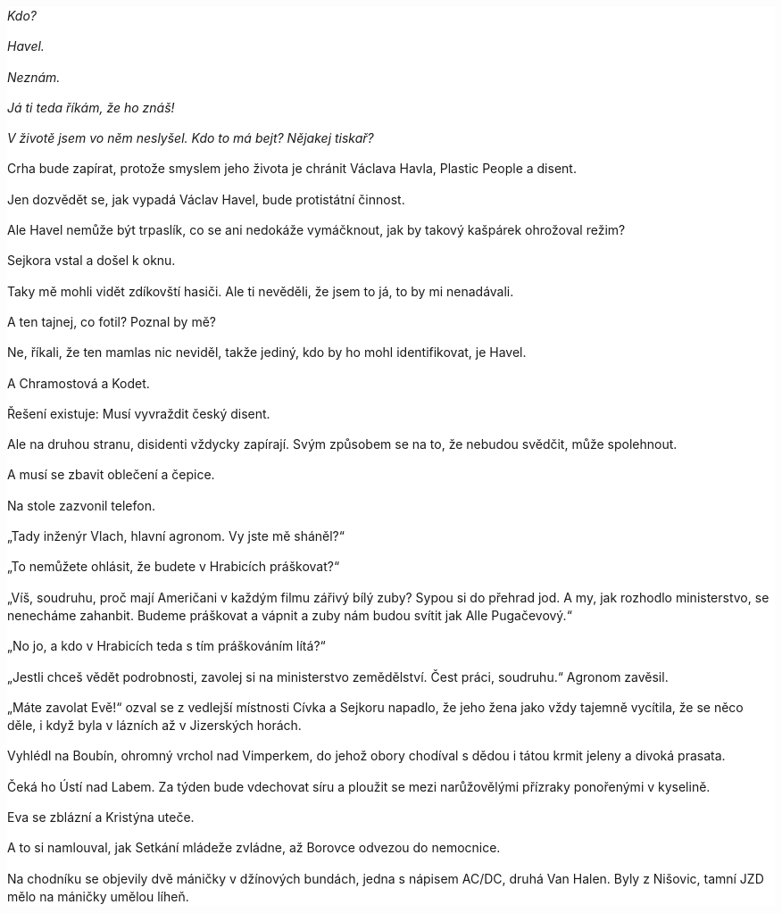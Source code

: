 _Kdo?_

_Havel._

_Neznám._

_Já ti teda říkám, že ho znáš!_

_V životě jsem vo něm neslyšel. Kdo to má bejt? Nějakej tiskař?_

Crha bude zapírat, protože smyslem jeho života je chránit Václava Havla, Plastic People a disent.

Jen dozvědět se, jak vypadá Václav Havel, bude protistátní činnost.

Ale Havel nemůže být trpaslík, co se ani nedokáže vymáčknout, jak by takový kašpárek ohrožoval režim?

Sejkora vstal a došel k oknu.

Taky mě mohli vidět zdíkovští hasiči. Ale ti nevěděli, že jsem to já, to by mi nenadávali.

A ten tajnej, co fotil? Poznal by mě?

Ne, říkali, že ten mamlas nic neviděl, takže jediný, kdo by ho mohl identifikovat, je Havel.

A Chramostová a Kodet.

Řešení existuje: Musí vyvraždit český disent.

Ale na druhou stranu, disidenti vždycky zapírají. Svým způsobem se na to, že nebudou svědčit, může spolehnout.

A musí se zbavit oblečení a čepice.

Na stole zazvonil telefon.

„Tady inženýr Vlach, hlavní agronom. Vy jste mě sháněl?“

„To nemůžete ohlásit, že budete v Hrabicích práškovat?“

„Víš, soudruhu, proč mají Američani v každým filmu zářivý bílý zuby? Sypou si do přehrad jod. A my, jak rozhodlo ministerstvo, se nenecháme zahanbit. Budeme práškovat a vápnit a zuby nám budou svítit jak Alle Pugačevový.“

„No jo, a kdo v Hrabicích teda s tím práškováním lítá?“

„Jestli chceš vědět podrobnosti, zavolej si na ministerstvo zemědělství. Čest práci, soudruhu.“ Agronom zavěsil.

„Máte zavolat Evě!“ ozval se z vedlejší místnosti Cívka a Sejkoru napadlo, že jeho žena jako vždy tajemně vycítila, že se něco děle, i když byla v lázních až v Jizerských horách.

Vyhlédl na Boubín, ohromný vrchol nad Vimperkem, do jehož obory chodíval s dědou i tátou krmit jeleny a divoká prasata.

Čeká ho Ústí nad Labem. Za týden bude vdechovat síru a ploužit se mezi narůžovělými přízraky ponořenými v kyselině.

Eva se zblázní a Kristýna uteče.

A to si namlouval, jak Setkání mládeže zvládne, až Borovce odvezou do nemocnice.

Na chodníku se objevily dvě máničky v džínových bundách, jedna s nápisem AC/DC, druhá Van Halen. Byly z Nišovic, tamní JZD mělo na máničky umělou líheň.

